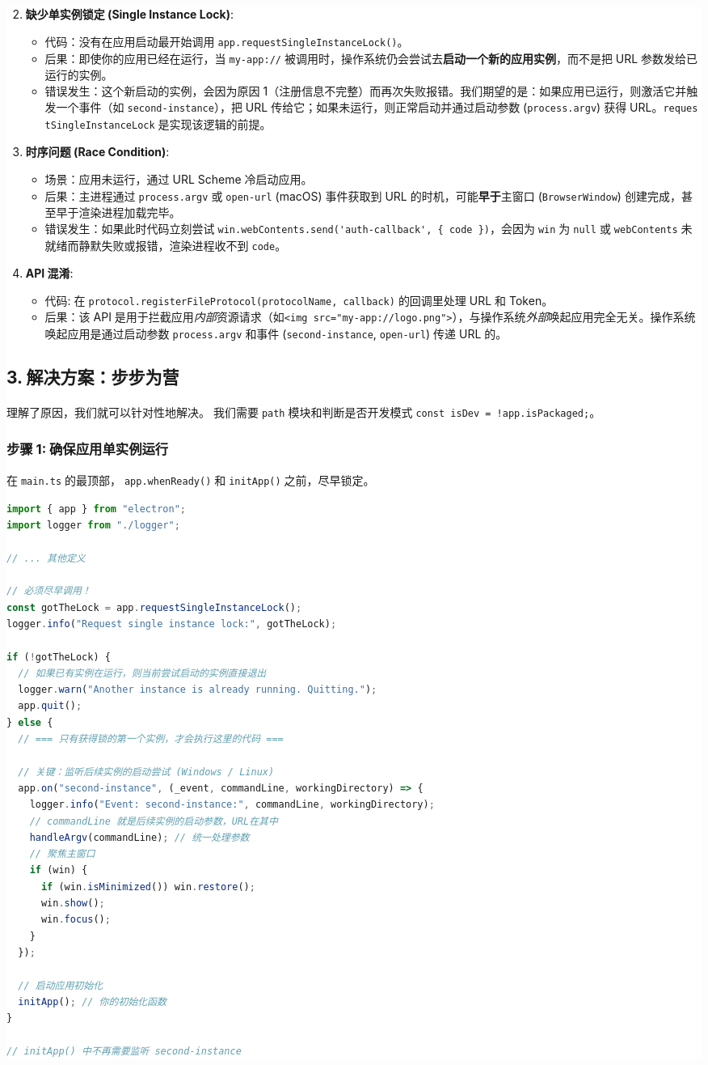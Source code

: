 2.  **缺少单实例锁定 (Single Instance Lock)**:

    - 代码：没有在应用启动最开始调用 `app.requestSingleInstanceLock()`。
    - 后果：即使你的应用已经在运行，当 `my-app://` 被调用时，操作系统仍会尝试去**启动一个新的应用实例**，而不是把 URL 参数发给已运行的实例。
    - 错误发生：这个新启动的实例，会因为原因 1（注册信息不完整）而再次失败报错。我们期望的是：如果应用已运行，则激活它并触发一个事件（如 `second-instance`），把 URL 传给它；如果未运行，则正常启动并通过启动参数 (`process.argv`) 获得 URL。`requestSingleInstanceLock` 是实现该逻辑的前提。

3.  **时序问题 (Race Condition)**:

    - 场景：应用未运行，通过 URL Scheme 冷启动应用。
    - 后果：主进程通过 `process.argv` 或 `open-url` (macOS) 事件获取到 URL 的时机，可能**早于**主窗口 (`BrowserWindow`) 创建完成，甚至早于渲染进程加载完毕。
    - 错误发生：如果此时代码立刻尝试 `win.webContents.send('auth-callback', { code })`，会因为 `win` 为 `null` 或 `webContents` 未就绪而静默失败或报错，渲染进程收不到 `code`。

4.  **API 混淆**:
    - 代码: 在 `protocol.registerFileProtocol(protocolName, callback)` 的回调里处理 URL 和 Token。
    - 后果：该 API 是用于拦截应用*内部*资源请求（如`<img src="my-app://logo.png">`），与操作系统*外部*唤起应用完全无关。操作系统唤起应用是通过启动参数 `process.argv` 和事件 (`second-instance`, `open-url`) 传递 URL 的。

## 3. 解决方案：步步为营

理解了原因，我们就可以针对性地解决。
我们需要 `path` 模块和判断是否开发模式 `const isDev = !app.isPackaged;`。

### 步骤 1: 确保应用单实例运行

在 `main.ts` 的最顶部， `app.whenReady()` 和 `initApp()` 之前，尽早锁定。

```typescript
import { app } from "electron";
import logger from "./logger";

// ... 其他定义

// 必须尽早调用！
const gotTheLock = app.requestSingleInstanceLock();
logger.info("Request single instance lock:", gotTheLock);

if (!gotTheLock) {
  // 如果已有实例在运行，则当前尝试启动的实例直接退出
  logger.warn("Another instance is already running. Quitting.");
  app.quit();
} else {
  // === 只有获得锁的第一个实例，才会执行这里的代码 ===

  // 关键：监听后续实例的启动尝试 (Windows / Linux)
  app.on("second-instance", (_event, commandLine, workingDirectory) => {
    logger.info("Event: second-instance:", commandLine, workingDirectory);
    // commandLine 就是后续实例的启动参数，URL在其中
    handleArgv(commandLine); // 统一处理参数
    // 聚焦主窗口
    if (win) {
      if (win.isMinimized()) win.restore();
      win.show();
      win.focus();
    }
  });

  // 启动应用初始化
  initApp(); // 你的初始化函数
}

// initApp() 中不再需要监听 second-instance
```
